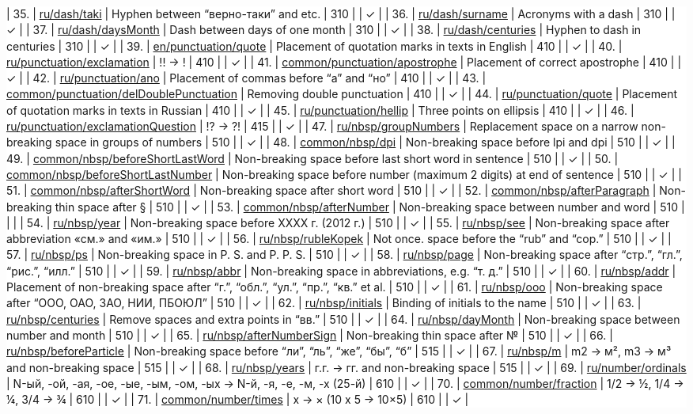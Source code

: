 | 35. | [ru/dash/taki](../src/rules/ru/dash/taki.js) | Hyphen between “верно-таки” and etc. | 310 |  | ✓ |
| 36. | [ru/dash/surname](../src/rules/ru/dash/surname.js) | Acronyms with a dash | 310 |  | ✓ |
| 37. | [ru/dash/daysMonth](../src/rules/ru/dash/daysMonth.js) | Dash between days of one month | 310 |  | ✓ |
| 38. | [ru/dash/centuries](../src/rules/ru/dash/centuries.js) | Hyphen to dash in centuries | 310 |  | ✓ |
| 39. | [en/punctuation/quote](../src/rules/en/punctuation/quote.js) | Placement of quotation marks in texts in English | 410 |  | ✓ |
| 40. | [ru/punctuation/exclamation](../src/rules/ru/punctuation/exclamation.js) | !! → ! | 410 |  | ✓ |
| 41. | [common/punctuation/apostrophe](../src/rules/common/punctuation/apostrophe.js) | Placement of correct apostrophe | 410 |  | ✓ |
| 42. | [ru/punctuation/ano](../src/rules/ru/punctuation/ano.js) | Placement of commas before “а” and “но” | 410 |  | ✓ |
| 43. | [common/punctuation/delDoublePunctuation](../src/rules/common/punctuation/delDoublePunctuation.js) | Removing double punctuation | 410 |  | ✓ |
| 44. | [ru/punctuation/quote](../src/rules/ru/punctuation/quote.js) | Placement of quotation marks in texts in Russian | 410 |  | ✓ |
| 45. | [ru/punctuation/hellip](../src/rules/ru/punctuation/hellip.js) | Three points on ellipsis | 410 |  | ✓ |
| 46. | [ru/punctuation/exclamationQuestion](../src/rules/ru/punctuation/exclamationQuestion.js) | !? → ?! | 415 |  | ✓ |
| 47. | [ru/nbsp/groupNumbers](../src/rules/ru/nbsp/groupNumbers.js) | Replacement space on a narrow non-breaking space in groups of numbers | 510 |  | ✓ |
| 48. | [common/nbsp/dpi](../src/rules/common/nbsp/dpi.js) | Non-breaking space before lpi and dpi | 510 |  | ✓ |
| 49. | [common/nbsp/beforeShortLastWord](../src/rules/common/nbsp/beforeShortLastWord.js) | Non-breaking space before last short word in sentence | 510 |  | ✓ |
| 50. | [common/nbsp/beforeShortLastNumber](../src/rules/common/nbsp/beforeShortLastNumber.js) | Non-breaking space before number (maximum 2 digits) at end of sentence | 510 |  | ✓ |
| 51. | [common/nbsp/afterShortWord](../src/rules/common/nbsp/afterShortWord.js) | Non-breaking space after short word | 510 |  | ✓ |
| 52. | [common/nbsp/afterParagraph](../src/rules/common/nbsp/afterParagraph.js) | Non-breaking thin space after § | 510 |  | ✓ |
| 53. | [common/nbsp/afterNumber](../src/rules/common/nbsp/afterNumber.js) | Non-breaking space between number and word | 510 |  |  |
| 54. | [ru/nbsp/year](../src/rules/ru/nbsp/year.js) | Non-breaking space before XXXX г. (2012 г.) | 510 |  | ✓ |
| 55. | [ru/nbsp/see](../src/rules/ru/nbsp/see.js) | Non-breaking space after abbreviation «см.» and «им.» | 510 |  | ✓ |
| 56. | [ru/nbsp/rubleKopek](../src/rules/ru/nbsp/rubleKopek.js) | Not once. space before the “rub” and “cop.” | 510 |  | ✓ |
| 57. | [ru/nbsp/ps](../src/rules/ru/nbsp/ps.js) | Non-breaking space in P. S. and P. P. S. | 510 |  | ✓ |
| 58. | [ru/nbsp/page](../src/rules/ru/nbsp/page.js) | Non-breaking space after “стр.”, “гл.”, “рис.”, “илл.” | 510 |  | ✓ |
| 59. | [ru/nbsp/abbr](../src/rules/ru/nbsp/abbr.js) | Non-breaking space in abbreviations, e.g. “т. д.” | 510 |  | ✓ |
| 60. | [ru/nbsp/addr](../src/rules/ru/nbsp/addr.js) | Placement of non-breaking space after “г.”, “обл.”, “ул.”, “пр.”, “кв.” et al. | 510 |  | ✓ |
| 61. | [ru/nbsp/ooo](../src/rules/ru/nbsp/ooo.js) | Non-breaking space after “OOO, ОАО, ЗАО, НИИ, ПБОЮЛ” | 510 |  | ✓ |
| 62. | [ru/nbsp/initials](../src/rules/ru/nbsp/initials.js) | Binding of initials to the name | 510 |  | ✓ |
| 63. | [ru/nbsp/centuries](../src/rules/ru/nbsp/centuries.js) | Remove spaces and extra points in “вв.” | 510 |  | ✓ |
| 64. | [ru/nbsp/dayMonth](../src/rules/ru/nbsp/dayMonth.js) | Non-breaking space between number and month | 510 |  | ✓ |
| 65. | [ru/nbsp/afterNumberSign](../src/rules/ru/nbsp/afterNumberSign.js) | Non-breaking thin space after № | 510 |  | ✓ |
| 66. | [ru/nbsp/beforeParticle](../src/rules/ru/nbsp/beforeParticle.js) | Non-breaking space before “ли”, “ль”, “же”, “бы”, “б” | 515 |  | ✓ |
| 67. | [ru/nbsp/m](../src/rules/ru/nbsp/m.js) | m2 → м², m3 → м³ and non-breaking space | 515 |  | ✓ |
| 68. | [ru/nbsp/years](../src/rules/ru/nbsp/years.js) | г.г. → гг. and non-breaking space | 515 |  | ✓ |
| 69. | [ru/number/ordinals](../src/rules/ru/number/ordinals.js) | N-ый, -ой, -ая, -ое, -ые, -ым, -ом, -ых → N-й, -я, -е, -м, -х (25-й) | 610 |  | ✓ |
| 70. | [common/number/fraction](../src/rules/common/number/fraction.js) | 1/2 → ½, 1/4 → ¼, 3/4 → ¾ | 610 |  | ✓ |
| 71. | [common/number/times](../src/rules/common/number/times.js) | x → × (10 x 5 → 10×5) | 610 |  | ✓ |
